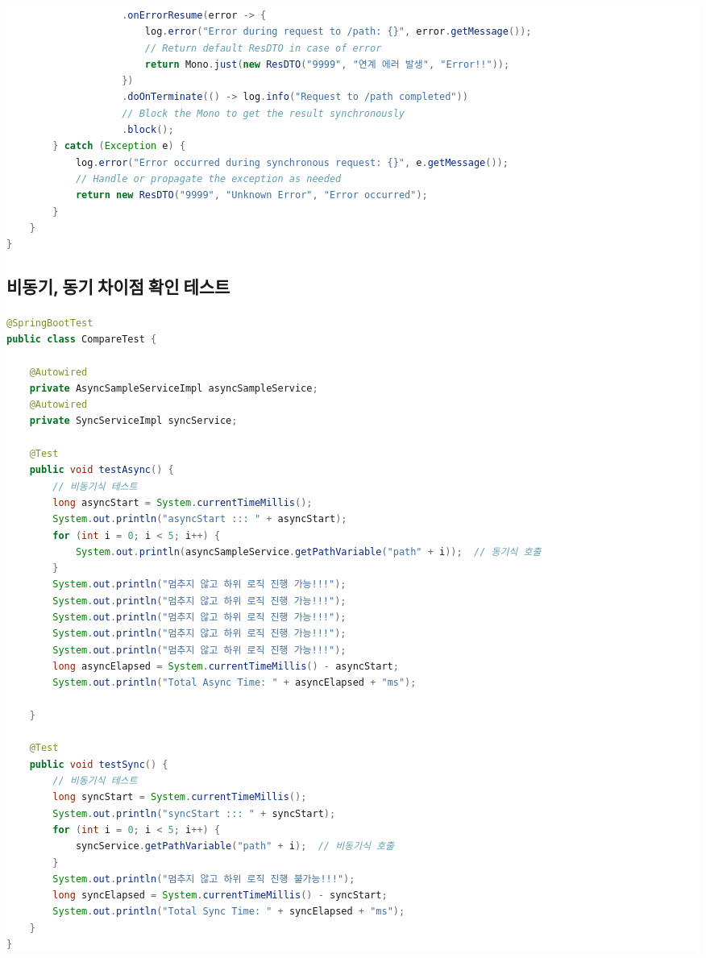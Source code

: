 ```java
                    .onErrorResume(error -> {
                        log.error("Error during request to /path: {}", error.getMessage());
                        // Return default ResDTO in case of error
                        return Mono.just(new ResDTO("9999", "연계 에러 발생", "Error!!"));
                    })
                    .doOnTerminate(() -> log.info("Request to /path completed"))
                    // Block the Mono to get the result synchronously
                    .block();
        } catch (Exception e) {
            log.error("Error occurred during synchronous request: {}", e.getMessage());
            // Handle or propagate the exception as needed
            return new ResDTO("9999", "Unknown Error", "Error occurred");
        }
    }
}
```

## 비동기, 동기 차이점 확인 테스트
```java
@SpringBootTest
public class CompareTest {

    @Autowired
    private AsyncSampleServiceImpl asyncSampleService;
    @Autowired
    private SyncServiceImpl syncService;

    @Test
    public void testAsync() {
        // 비동기식 테스트
        long asyncStart = System.currentTimeMillis();
        System.out.println("asyncStart ::: " + asyncStart);
        for (int i = 0; i < 5; i++) {
            System.out.println(asyncSampleService.getPathVariable("path" + i));  // 동기식 호출
        }
        System.out.println("멈추지 않고 하위 로직 진행 가능!!!");
        System.out.println("멈추지 않고 하위 로직 진행 가능!!!");
        System.out.println("멈추지 않고 하위 로직 진행 가능!!!");
        System.out.println("멈추지 않고 하위 로직 진행 가능!!!");
        System.out.println("멈추지 않고 하위 로직 진행 가능!!!");
        long asyncElapsed = System.currentTimeMillis() - asyncStart;
        System.out.println("Total Async Time: " + asyncElapsed + "ms");

    }

    @Test
    public void testSync() {
        // 비동기식 테스트
        long syncStart = System.currentTimeMillis();
        System.out.println("syncStart ::: " + syncStart);
        for (int i = 0; i < 5; i++) {
            syncService.getPathVariable("path" + i);  // 비동기식 호출
        }
        System.out.println("멈추지 않고 하위 로직 진행 불가능!!!");
        long syncElapsed = System.currentTimeMillis() - syncStart;
        System.out.println("Total Sync Time: " + syncElapsed + "ms");
    }
}
```
